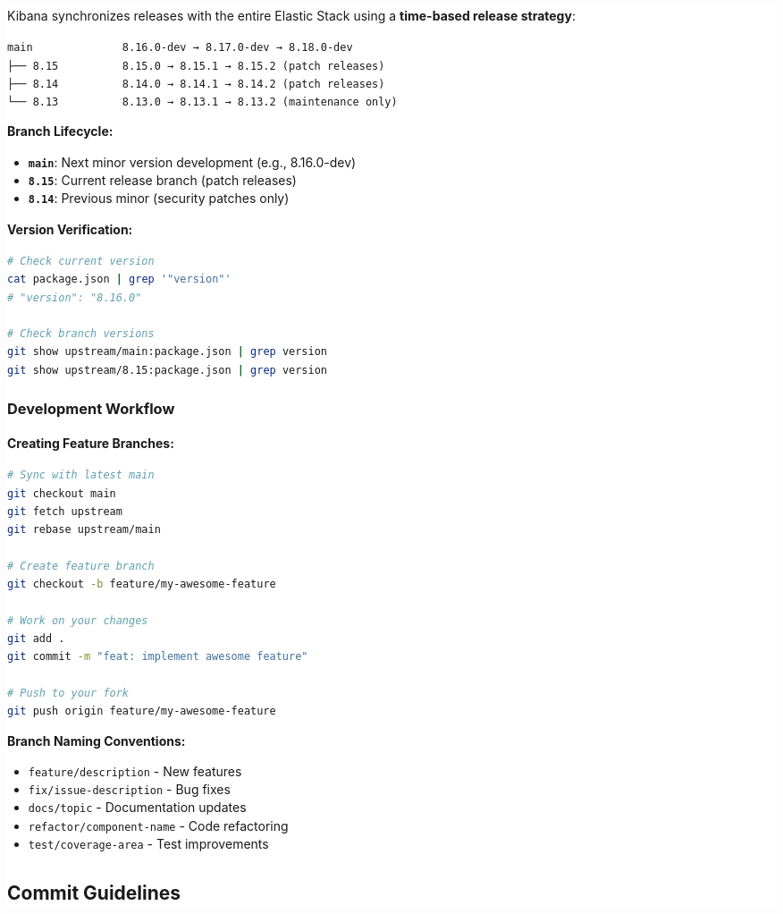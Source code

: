 Kibana synchronizes releases with the entire Elastic Stack using a **time-based release strategy**:

```
main              8.16.0-dev → 8.17.0-dev → 8.18.0-dev
├── 8.15          8.15.0 → 8.15.1 → 8.15.2 (patch releases)
├── 8.14          8.14.0 → 8.14.1 → 8.14.2 (patch releases) 
└── 8.13          8.13.0 → 8.13.1 → 8.13.2 (maintenance only)
```

**Branch Lifecycle:**
- **`main`**: Next minor version development (e.g., 8.16.0-dev)
- **`8.15`**: Current release branch (patch releases)
- **`8.14`**: Previous minor (security patches only)

**Version Verification:**
```bash
# Check current version
cat package.json | grep '"version"'
# "version": "8.16.0"

# Check branch versions
git show upstream/main:package.json | grep version
git show upstream/8.15:package.json | grep version
```

### Development Workflow

**Creating Feature Branches:**
```bash
# Sync with latest main
git checkout main
git fetch upstream
git rebase upstream/main

# Create feature branch
git checkout -b feature/my-awesome-feature

# Work on your changes
git add .
git commit -m "feat: implement awesome feature"

# Push to your fork
git push origin feature/my-awesome-feature
```

**Branch Naming Conventions:**
- `feature/description` - New features
- `fix/issue-description` - Bug fixes  
- `docs/topic` - Documentation updates
- `refactor/component-name` - Code refactoring
- `test/coverage-area` - Test improvements

## Commit Guidelines
